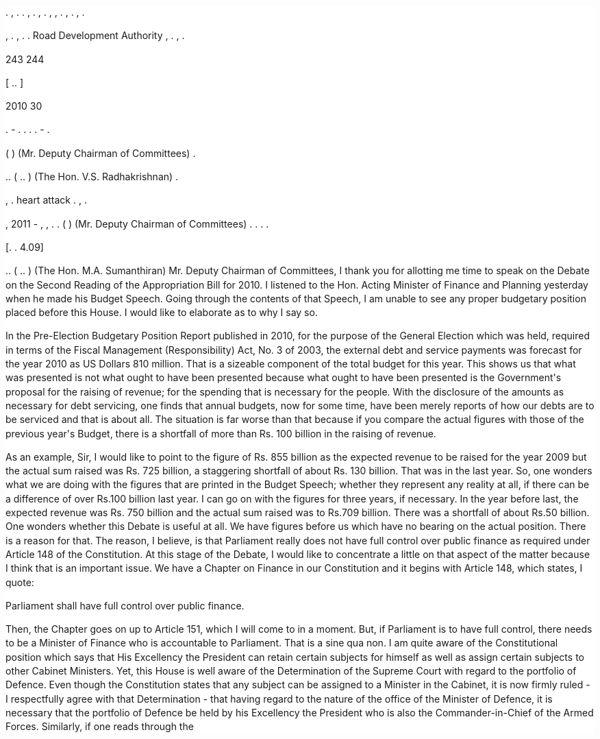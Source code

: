 . , . . , . , . , , . , . , .

, . , . . Road Development Authority , . , .

243 244

[ .. ]

2010 30

. - . . . . - .

( ) (Mr. Deputy Chairman of Committees) .

.. ( .. ) (The Hon. V.S. Radhakrishnan) .

, . heart attack . , .

, 2011 - , , . . ( ) (Mr. Deputy Chairman of Committees) . . . .

[. . 4.09]

.. ( .. ) (The Hon. M.A. Sumanthiran) Mr. Deputy Chairman of Committees, I thank you for allotting me time to speak on the Debate on the Second Reading of the Appropriation Bill for 2010. I listened to the Hon. Acting Minister of Finance and Planning yesterday when he made his Budget Speech. Going through the contents of that Speech, I am unable to see any proper budgetary position placed before this House. I would like to elaborate as to why I say so.

In the Pre-Election Budgetary Position Report published in 2010, for the purpose of the General Election which was held, required in terms of the Fiscal Management (Responsibility) Act, No. 3 of 2003, the external debt and service payments was forecast for the year 2010 as US Dollars 810 million. That is a sizeable component of the total budget for this year. This shows us that what was presented is not what ought to have been presented because what ought to have been presented is the Government's proposal for the raising of revenue; for the spending that is necessary for the people. With the disclosure of the amounts as necessary for debt servicing, one finds that annual budgets, now for some time, have been merely reports of how our debts are to be serviced and that is about all. The situation is far worse than that because if you compare the actual figures with those of the previous year's Budget, there is a shortfall of more than Rs. 100 billion in the raising of revenue.

As an example, Sir, I would like to point to the figure of Rs. 855 billion as the expected revenue to be raised for the year 2009 but the actual sum raised was Rs. 725 billion, a staggering shortfall of about Rs. 130 billion. That was in the last year. So, one wonders what we are doing with the figures that are printed in the Budget Speech; whether they represent any reality at all, if there can be a difference of over Rs.100 billion last year. I can go on with the figures for three years, if necessary. In the year before last, the expected revenue was Rs. 750 billion and the actual sum raised was to Rs.709 billion. There was a shortfall of about Rs.50 billion. One wonders whether this Debate is useful at all. We have figures before us which have no bearing on the actual position. There is a reason for that. The reason, I believe, is that Parliament really does not have full control over public finance as required under Article 148 of the Constitution. At this stage of the Debate, I would like to concentrate a little on that aspect of the matter because I think that is an important issue. We have a Chapter on Finance in our Constitution and it begins with Article 148, which states, I quote:

Parliament shall have full control over public finance.

Then, the Chapter goes on up to Article 151, which I will come to in a moment. But, if Parliament is to have full control, there needs to be a Minister of Finance who is accountable to Parliament. That is a sine qua non. I am quite aware of the Constitutional position which says that His Excellency the President can retain certain subjects for himself as well as assign certain subjects to other Cabinet Ministers. Yet, this House is well aware of the Determination of the Supreme Court with regard to the portfolio of Defence. Even though the Constitution states that any subject can be assigned to a Minister in the Cabinet, it is now firmly ruled - I respectfully agree with that Determination - that having regard to the nature of the office of the Minister of Defence, it is necessary that the portfolio of Defence be held by his Excellency the President who is also the Commander-in-Chief of the Armed Forces. Similarly, if one reads through the
